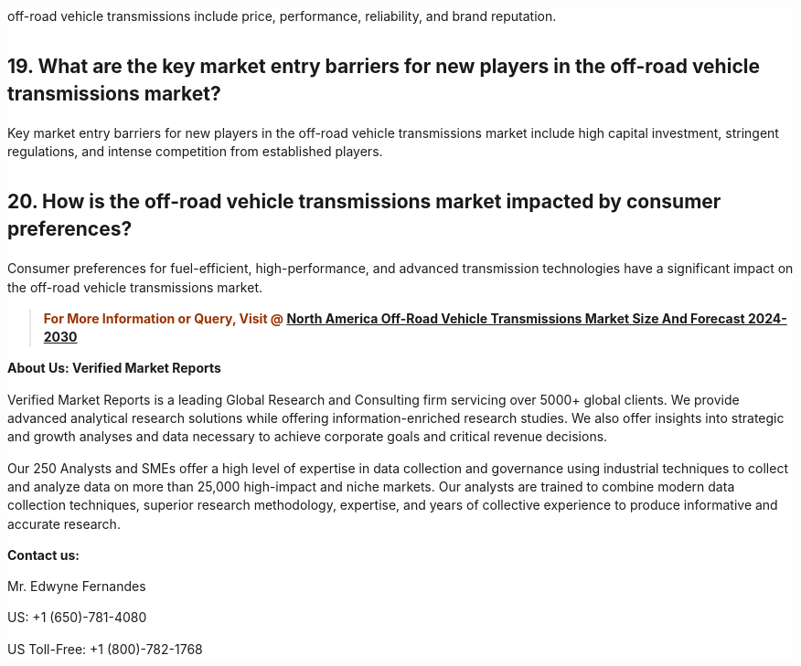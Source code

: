 off-road vehicle transmissions include price, performance, reliability, and brand reputation.</p><h2>19. What are the key market entry barriers for new players in the off-road vehicle transmissions market?</div><div></h2><p>Key market entry barriers for new players in the off-road vehicle transmissions market include high capital investment, stringent regulations, and intense competition from established players.</p><h2>20. How is the off-road vehicle transmissions market impacted by consumer preferences?</div><div></h2><p>Consumer preferences for fuel-efficient, high-performance, and advanced transmission technologies have a significant impact on the off-road vehicle transmissions market.</p></body></html></p><blockquote><p><span style="color: #993300;"><strong>For More Information or Query, Visit @ <a href="https://www.verifiedmarketreports.com/product/off-road-vehicle-transmissions-market/">North America Off-Road Vehicle Transmissions Market Size And Forecast 2024-2030</a></strong></span></p></blockquote><p><strong>About Us: Verified Market Reports</strong></p><p>Verified Market Reports is a leading Global Research and Consulting firm servicing over 5000+ global clients. We provide advanced analytical research solutions while offering information-enriched research studies. We also offer insights into strategic and growth analyses and data necessary to achieve corporate goals and critical revenue decisions.</p><p>Our 250 Analysts and SMEs offer a high level of expertise in data collection and governance using industrial techniques to collect and analyze data on more than 25,000 high-impact and niche markets. Our analysts are trained to combine modern data collection techniques, superior research methodology, expertise, and years of collective experience to produce informative and accurate research.</p><p><strong>Contact us:</strong></p><p>Mr. Edwyne Fernandes</p><p>US: +1 (650)-781-4080</p><p>US Toll-Free: +1 (800)-782-1768</p>
